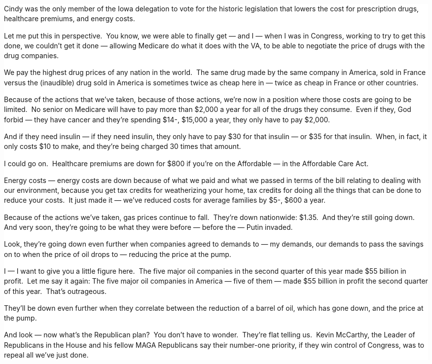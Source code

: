 Cindy was the only member of the Iowa delegation to vote for the
historic legislation that lowers the cost for prescription drugs,
healthcare premiums, and energy costs.  
  
Let me put this in perspective.  You know, we were able to finally get —
and I — when I was in Congress, working to try to get this done, we
couldn’t get it done — allowing Medicare do what it does with the VA, to
be able to negotiate the price of drugs with the drug companies.  
  
We pay the highest drug prices of any nation in the world.  The same
drug made by the same company in America, sold in France versus the
(inaudible) drug sold in America is sometimes twice as cheap here in —
twice as cheap in France or other countries.   
  
Because of the actions that we’ve taken, because of those actions, we’re
now in a position where those costs are going to be limited.  No senior
on Medicare will have to pay more than $2,000 a year for all of the
drugs they consume.  Even if they, God forbid — they have cancer and
they’re spending $14-, $15,000 a year, they only have to pay $2,000.   
  
And if they need insulin — if they need insulin, they only have to pay
$30 for that insulin — or $35 for that insulin.  When, in fact, it only
costs $10 to make, and they’re being charged 30 times that amount.   
  
I could go on.  Healthcare premiums are down for $800 if you’re on the
Affordable — in the Affordable Care Act.  
  
Energy costs — energy costs are down because of what we paid and what we
passed in terms of the bill relating to dealing with our environment,
because you get tax credits for weatherizing your home, tax credits for
doing all the things that can be done to reduce your costs.  It just
made it — we’ve reduced costs for average families by $5-, $600 a
year.   
  
Because of the actions we’ve taken, gas prices continue to fall. 
They’re down nationwide: $1.35.  And they’re still going down.  And very
soon, they’re going to be what they were before — before the — Putin
invaded.   
  
Look, they’re going down even further when companies agreed to demands
to — my demands, our demands to pass the savings on to when the price of
oil drops to — reducing the price at the pump.   
  
I — I want to give you a little figure here.  The five major oil
companies in the second quarter of this year made $55 billion in
profit.  Let me say it again: The five major oil companies in America —
five of them — made $55 billion in profit the second quarter of this
year.  That’s outrageous.   
  
They’ll be down even further when they correlate between the reduction
of a barrel of oil, which has gone down, and the price at the pump.  
  
And look — now what’s the Republican plan?  You don’t have to wonder. 
They’re flat telling us.  Kevin McCarthy, the Leader of Republicans in
the House and his fellow MAGA Republicans say their number-one priority,
if they win control of Congress, was to repeal all we’ve just done.   
  